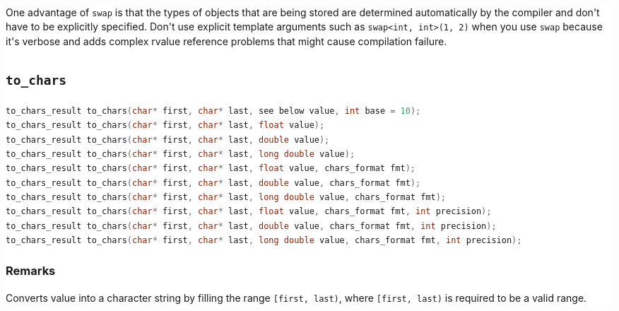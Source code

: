 One advantage of `swap` is that the types of objects that are being stored are determined automatically by the compiler and don't have to be explicitly specified. Don't use explicit template arguments such as `swap<int, int>(1, 2)` when you use `swap` because it's verbose and adds complex rvalue reference problems that might cause compilation failure.

## <a name="to_chars"></a> `to_chars`

```cpp
to_chars_result to_chars(char* first, char* last, see below value, int base = 10);
to_chars_result to_chars(char* first, char* last, float value);
to_chars_result to_chars(char* first, char* last, double value);
to_chars_result to_chars(char* first, char* last, long double value);
to_chars_result to_chars(char* first, char* last, float value, chars_format fmt);
to_chars_result to_chars(char* first, char* last, double value, chars_format fmt);
to_chars_result to_chars(char* first, char* last, long double value, chars_format fmt);
to_chars_result to_chars(char* first, char* last, float value, chars_format fmt, int precision);
to_chars_result to_chars(char* first, char* last, double value, chars_format fmt, int precision);
to_chars_result to_chars(char* first, char* last, long double value, chars_format fmt, int precision);
```

### Remarks

Converts value into a character string by filling the range `[first, last)`, where `[first, last)` is required to be a valid range.
